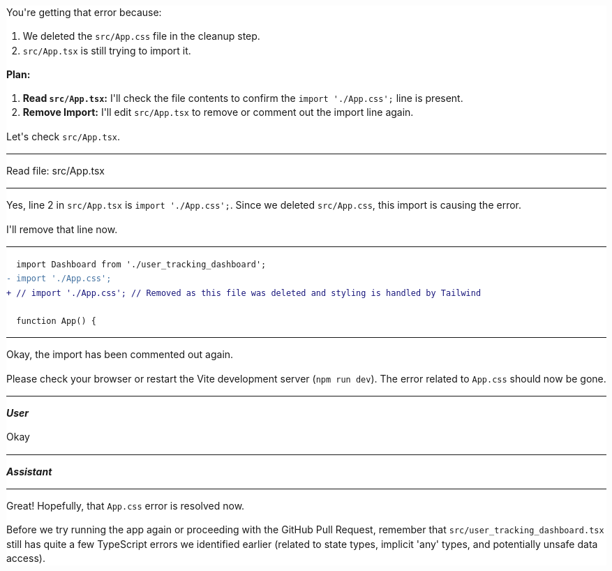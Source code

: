 You're getting that error because:

1.  We deleted the `src/App.css` file in the cleanup step.
2.  `src/App.tsx` is still trying to import it.

**Plan:**

1.  **Read `src/App.tsx`:** I'll check the file contents to confirm the `import './App.css';` line is present.
2.  **Remove Import:** I'll edit `src/App.tsx` to remove or comment out the import line again.

Let's check `src/App.tsx`.

---

Read file: src/App.tsx

---

Yes, line 2 in `src/App.tsx` is `import './App.css';`. Since we deleted `src/App.css`, this import is causing the error.

I'll remove that line now.

---

```diff
  import Dashboard from './user_tracking_dashboard';
- import './App.css';
+ // import './App.css'; // Removed as this file was deleted and styling is handled by Tailwind
  
  function App() {
```

---

Okay, the import has been commented out again.

Please check your browser or restart the Vite development server (`npm run dev`). The error related to `App.css` should now be gone.

---

_**User**_

Okay

---

_**Assistant**_



---

Great! Hopefully, that `App.css` error is resolved now.

Before we try running the app again or proceeding with the GitHub Pull Request, remember that `src/user_tracking_dashboard.tsx` still has quite a few TypeScript errors we identified earlier (related to state types, implicit 'any' types, and potentially unsafe data access).
